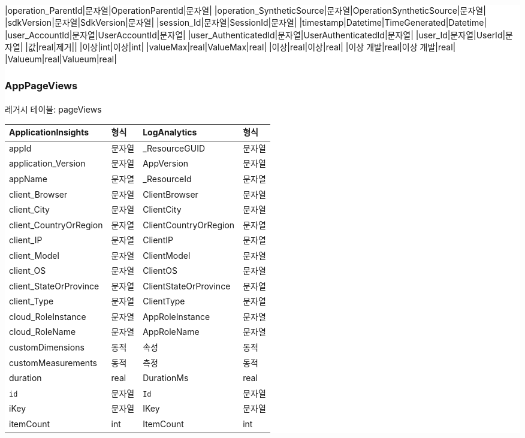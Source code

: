 |operation_ParentId|문자열|OperationParentId|문자열|
|operation_SyntheticSource|문자열|OperationSyntheticSource|문자열|
|sdkVersion|문자열|SdkVersion|문자열|
|session_Id|문자열|SessionId|문자열|
|timestamp|Datetime|TimeGenerated|Datetime|
|user_AccountId|문자열|UserAccountId|문자열|
|user_AuthenticatedId|문자열|UserAuthenticatedId|문자열|
|user_Id|문자열|UserId|문자열|
|값|real|제거||
|이상|int|이상|int|
|valueMax|real|ValueMax|real|
|이상|real|이상|real|
|이상 개발|real|이상 개발|real|
|Valueum|real|Valueum|real|

### <a name="apppageviews"></a>AppPageViews

레거시 테이블: pageViews

|ApplicationInsights|형식|LogAnalytics|형식|
|:---|:---|:---|:---|
|appId|문자열|\_ResourceGUID|문자열|
|application_Version|문자열|AppVersion|문자열|
|appName|문자열|\_ResourceId|문자열|
|client_Browser|문자열|ClientBrowser|문자열|
|client_City|문자열|ClientCity|문자열|
|client_CountryOrRegion|문자열|ClientCountryOrRegion|문자열|
|client_IP|문자열|ClientIP|문자열|
|client_Model|문자열|ClientModel|문자열|
|client_OS|문자열|ClientOS|문자열|
|client_StateOrProvince|문자열|ClientStateOrProvince|문자열|
|client_Type|문자열|ClientType|문자열|
|cloud_RoleInstance|문자열|AppRoleInstance|문자열|
|cloud_RoleName|문자열|AppRoleName|문자열|
|customDimensions|동적|속성|동적|
|customMeasurements|동적|측정|동적|
|duration|real|DurationMs|real|
|`id`|문자열|`Id`|문자열|
|iKey|문자열|IKey|문자열|
|itemCount|int|ItemCount|int|
